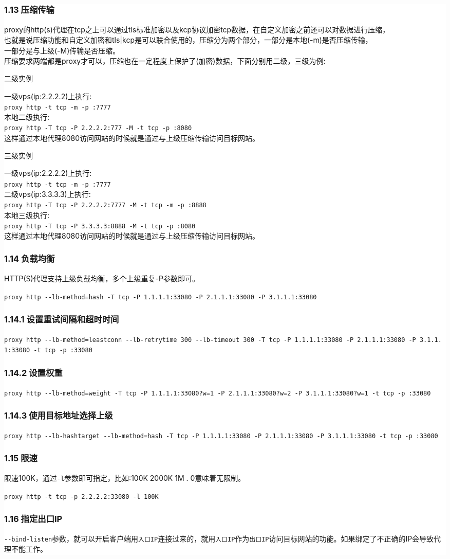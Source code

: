 ### 1.13 压缩传输

proxy的http(s)代理在tcp之上可以通过tls标准加密以及kcp协议加密tcp数据，在自定义加密之前还可以对数据进行压缩，  
也就是说压缩功能和自定义加密和tls|kcp是可以联合使用的，压缩分为两个部分，一部分是本地(-m)是否压缩传输，  
一部分是与上级(-M)传输是否压缩。  
压缩要求两端都是proxy才可以，压缩也在一定程度上保护了(加密)数据，下面分别用二级，三级为例:

二级实例

一级vps(ip:2.2.2.2)上执行:  
`proxy http -t tcp -m -p :7777`  
本地二级执行:  
`proxy http -T tcp -P 2.2.2.2:777 -M -t tcp -p :8080`  
这样通过本地代理8080访问网站的时候就是通过与上级压缩传输访问目标网站。

三级实例

一级vps(ip:2.2.2.2)上执行:  
`proxy http -t tcp -m -p :7777`  
二级vps(ip:3.3.3.3)上执行:  
`proxy http -T tcp -P 2.2.2.2:7777 -M -t tcp -m -p :8888`  
本地三级执行:  
`proxy http -T tcp -P 3.3.3.3:8888 -M -t tcp -p :8080`  
这样通过本地代理8080访问网站的时候就是通过与上级压缩传输访问目标网站。

### 1.14 负载均衡

HTTP(S)代理支持上级负载均衡，多个上级重复-P参数即可。

`proxy http --lb-method=hash -T tcp -P 1.1.1.1:33080 -P 2.1.1.1:33080 -P 3.1.1.1:33080`

### 1.14.1 设置重试间隔和超时时间

`proxy http --lb-method=leastconn --lb-retrytime 300 --lb-timeout 300 -T tcp -P 1.1.1.1:33080 -P 2.1.1.1:33080 -P 3.1.1.1:33080 -t tcp -p :33080`

### 1.14.2 设置权重

`proxy http --lb-method=weight -T tcp -P 1.1.1.1:33080?w=1 -P 2.1.1.1:33080?w=2 -P 3.1.1.1:33080?w=1 -t tcp -p :33080`

### 1.14.3 使用目标地址选择上级

`proxy http --lb-hashtarget --lb-method=hash -T tcp -P 1.1.1.1:33080 -P 2.1.1.1:33080 -P 3.1.1.1:33080 -t tcp -p :33080`

### 1.15 限速

限速100K，通过`-l`参数即可指定，比如:100K 2000K 1M . 0意味着无限制。

`proxy http -t tcp -p 2.2.2.2:33080 -l 100K`

### 1.16 指定出口IP

`--bind-listen`参数，就可以开启客户端用`入口IP`连接过来的，就用`入口IP`作为`出口IP`访问目标网站的功能。如果绑定了不正确的IP会导致代理不能工作。
